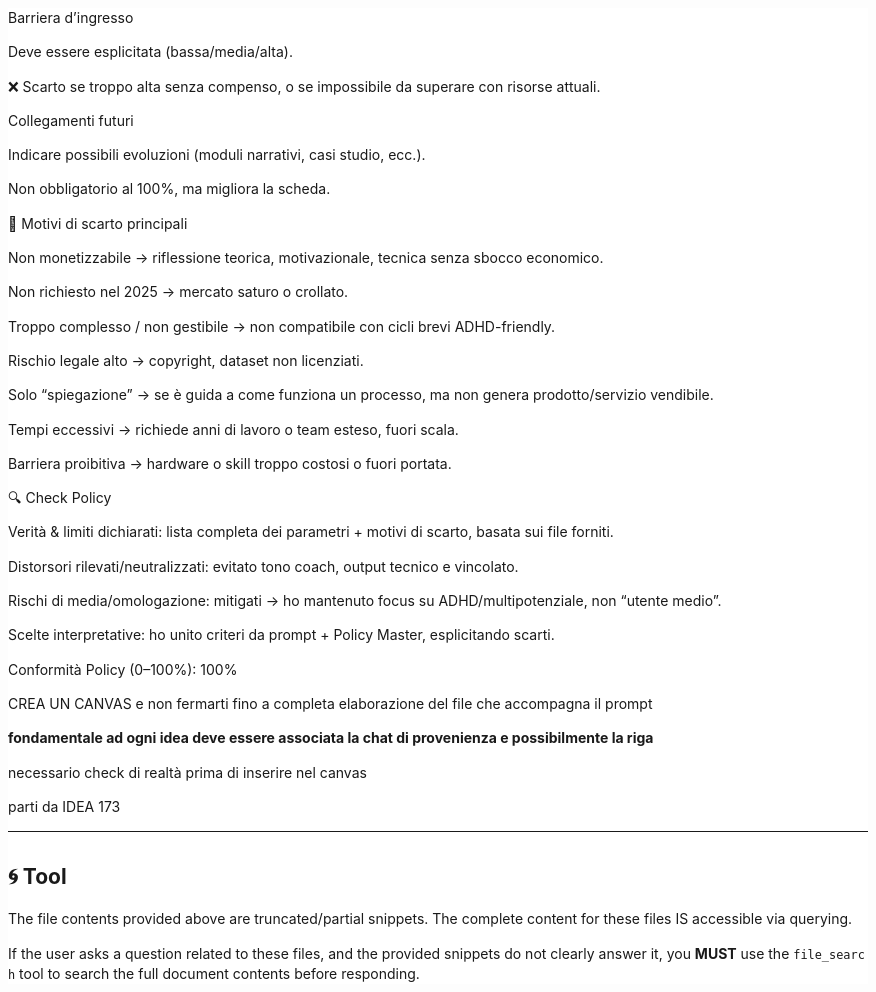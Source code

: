 Barriera d’ingresso

Deve essere esplicitata (bassa/media/alta).

❌ Scarto se troppo alta senza compenso, o se impossibile da superare con risorse attuali.

Collegamenti futuri

Indicare possibili evoluzioni (moduli narrativi, casi studio, ecc.).

Non obbligatorio al 100%, ma migliora la scheda.

🚫 Motivi di scarto principali

Non monetizzabile → riflessione teorica, motivazionale, tecnica senza sbocco economico.

Non richiesto nel 2025 → mercato saturo o crollato.

Troppo complesso / non gestibile → non compatibile con cicli brevi ADHD-friendly.

Rischio legale alto → copyright, dataset non licenziati.

Solo “spiegazione” → se è guida a come funziona un processo, ma non genera prodotto/servizio vendibile.

Tempi eccessivi → richiede anni di lavoro o team esteso, fuori scala.

Barriera proibitiva → hardware o skill troppo costosi o fuori portata.

🔍 Check Policy

Verità & limiti dichiarati: lista completa dei parametri + motivi di scarto, basata sui file forniti.

Distorsori rilevati/neutralizzati: evitato tono coach, output tecnico e vincolato.

Rischi di media/omologazione: mitigati → ho mantenuto focus su ADHD/multipotenziale, non “utente medio”.

Scelte interpretative: ho unito criteri da prompt + Policy Master, esplicitando scarti.

Conformità Policy (0–100%): 100%



CREA UN CANVAS e non fermarti fino a completa elaborazione del file che accompagna il prompt

**fondamentale ad ogni idea deve essere associata la chat di provenienza e possibilmente la riga**

necessario check di realtà prima di inserire nel canvas

parti da IDEA 173

---

## 🌀 **Tool**

The file contents provided above are truncated/partial snippets. The complete content for these files IS accessible via querying.

If the user asks a question related to these files, and the provided snippets do not clearly answer it, you **MUST** use the `file_search` tool to search the full document contents before responding.
